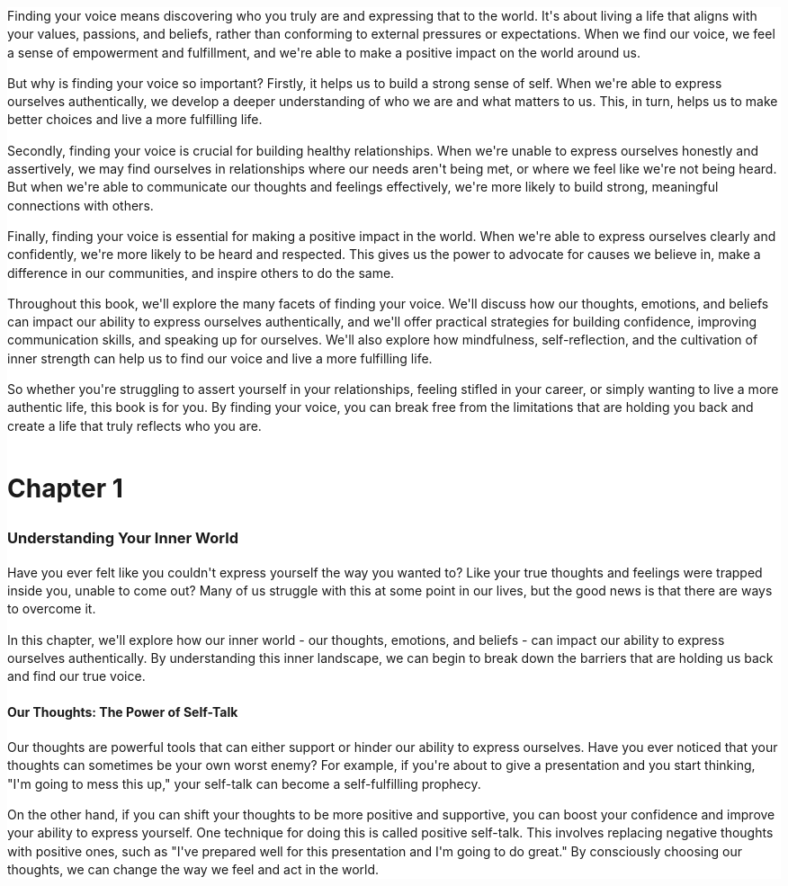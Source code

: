 Finding your voice means discovering who you truly are and expressing that to the world. It's about living a life that aligns with your values, passions, and beliefs, rather than conforming to external pressures or expectations. When we find our voice, we feel a sense of empowerment and fulfillment, and we're able to make a positive impact on the world around us.

But why is finding your voice so important? Firstly, it helps us to build a strong sense of self. When we're able to express ourselves authentically, we develop a deeper understanding of who we are and what matters to us. This, in turn, helps us to make better choices and live a more fulfilling life.

Secondly, finding your voice is crucial for building healthy relationships. When we're unable to express ourselves honestly and assertively, we may find ourselves in relationships where our needs aren't being met, or where we feel like we're not being heard. But when we're able to communicate our thoughts and feelings effectively, we're more likely to build strong, meaningful connections with others.

Finally, finding your voice is essential for making a positive impact in the world. When we're able to express ourselves clearly and confidently, we're more likely to be heard and respected. This gives us the power to advocate for causes we believe in, make a difference in our communities, and inspire others to do the same.

Throughout this book, we'll explore the many facets of finding your voice. We'll discuss how our thoughts, emotions, and beliefs can impact our ability to express ourselves authentically, and we'll offer practical strategies for building confidence, improving communication skills, and speaking up for ourselves. We'll also explore how mindfulness, self-reflection, and the cultivation of inner strength can help us to find our voice and live a more fulfilling life.

So whether you're struggling to assert yourself in your relationships, feeling stifled in your career, or simply wanting to live a more authentic life, this book is for you. By finding your voice, you can break free from the limitations that are holding you back and create a life that truly reflects who you are.


# Chapter 1

### Understanding Your Inner World

Have you ever felt like you couldn't express yourself the way you wanted to? Like your true thoughts and feelings were trapped inside you, unable to come out? Many of us struggle with this at some point in our lives, but the good news is that there are ways to overcome it.

In this chapter, we'll explore how our inner world - our thoughts, emotions, and beliefs - can impact our ability to express ourselves authentically. By understanding this inner landscape, we can begin to break down the barriers that are holding us back and find our true voice.

#### Our Thoughts: The Power of Self-Talk

Our thoughts are powerful tools that can either support or hinder our ability to express ourselves. Have you ever noticed that your thoughts can sometimes be your own worst enemy? For example, if you're about to give a presentation and you start thinking, "I'm going to mess this up," your self-talk can become a self-fulfilling prophecy.

On the other hand, if you can shift your thoughts to be more positive and supportive, you can boost your confidence and improve your ability to express yourself. One technique for doing this is called positive self-talk. This involves replacing negative thoughts with positive ones, such as "I've prepared well for this presentation and I'm going to do great." By consciously choosing our thoughts, we can change the way we feel and act in the world.
